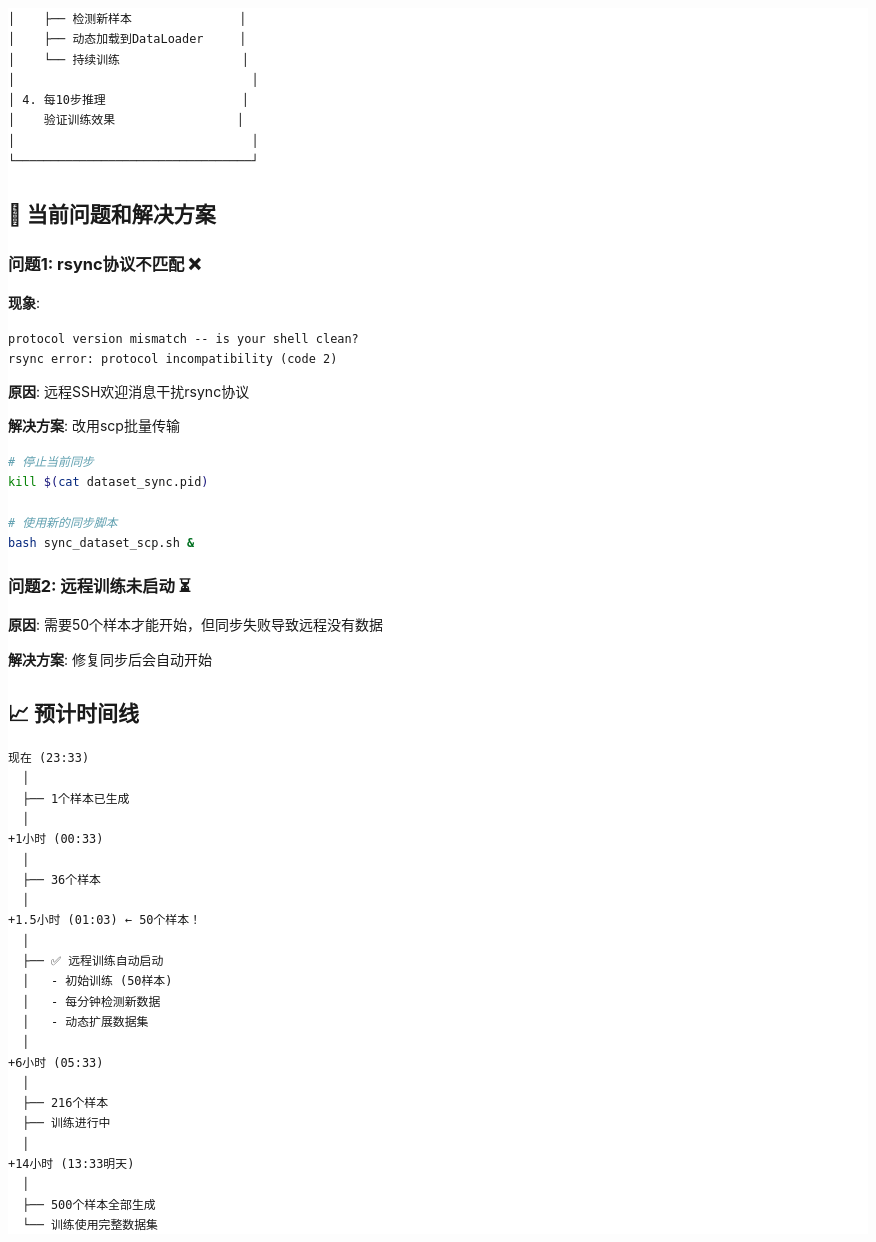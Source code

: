 ```
│    ├── 检测新样本               │
│    ├── 动态加载到DataLoader     │
│    └── 持续训练                 │
│                                 │
│ 4. 每10步推理                   │
│    验证训练效果                 │
│                                 │
└─────────────────────────────────┘
```

## 🔧 当前问题和解决方案

### 问题1: rsync协议不匹配 ❌
**现象**: 
```
protocol version mismatch -- is your shell clean?
rsync error: protocol incompatibility (code 2)
```

**原因**: 远程SSH欢迎消息干扰rsync协议

**解决方案**: 改用scp批量传输

```bash
# 停止当前同步
kill $(cat dataset_sync.pid)

# 使用新的同步脚本
bash sync_dataset_scp.sh &
```

### 问题2: 远程训练未启动 ⏳
**原因**: 需要50个样本才能开始，但同步失败导致远程没有数据

**解决方案**: 修复同步后会自动开始

## 📈 预计时间线

```
现在 (23:33)
  │
  ├── 1个样本已生成
  │
+1小时 (00:33)
  │
  ├── 36个样本
  │
+1.5小时 (01:03) ← 50个样本！
  │
  ├── ✅ 远程训练自动启动
  │   - 初始训练 (50样本)
  │   - 每分钟检测新数据
  │   - 动态扩展数据集
  │
+6小时 (05:33)
  │
  ├── 216个样本
  ├── 训练进行中
  │
+14小时 (13:33明天)
  │
  ├── 500个样本全部生成
  └── 训练使用完整数据集
```
